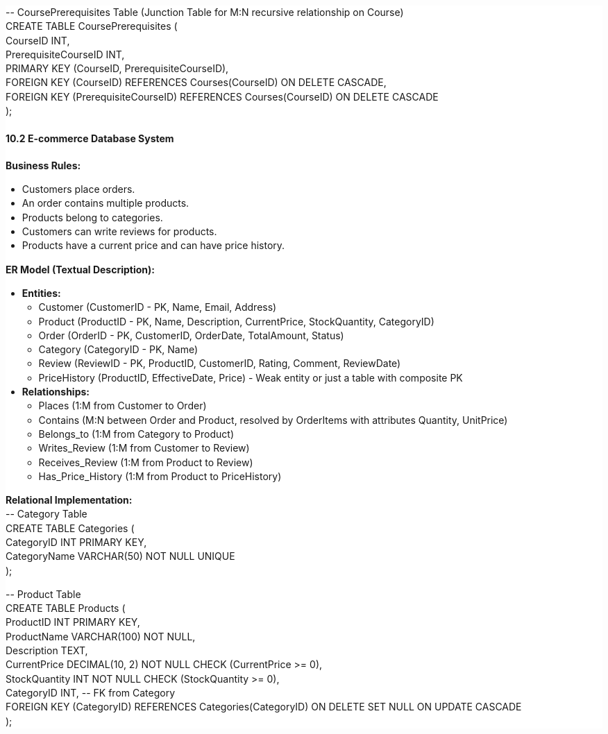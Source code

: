 \-- CoursePrerequisites Table (Junction Table for M:N recursive relationship on Course)  
CREATE TABLE CoursePrerequisites (  
    CourseID INT,  
    PrerequisiteCourseID INT,  
    PRIMARY KEY (CourseID, PrerequisiteCourseID),  
    FOREIGN KEY (CourseID) REFERENCES Courses(CourseID) ON DELETE CASCADE,  
    FOREIGN KEY (PrerequisiteCourseID) REFERENCES Courses(CourseID) ON DELETE CASCADE  
);

#### **10.2 E-commerce Database System**

**Business Rules:**

* Customers place orders.  
* An order contains multiple products.  
* Products belong to categories.  
* Customers can write reviews for products.  
* Products have a current price and can have price history.

**ER Model (Textual Description):**

* **Entities:**  
  * Customer (CustomerID \- PK, Name, Email, Address)  
  * Product (ProductID \- PK, Name, Description, CurrentPrice, StockQuantity, CategoryID)  
  * Order (OrderID \- PK, CustomerID, OrderDate, TotalAmount, Status)  
  * Category (CategoryID \- PK, Name)  
  * Review (ReviewID \- PK, ProductID, CustomerID, Rating, Comment, ReviewDate)  
  * PriceHistory (ProductID, EffectiveDate, Price) \- Weak entity or just a table with composite PK  
* **Relationships:**  
  * Places (1:M from Customer to Order)  
  * Contains (M:N between Order and Product, resolved by OrderItems with attributes Quantity, UnitPrice)  
  * Belongs\_to (1:M from Category to Product)  
  * Writes\_Review (1:M from Customer to Review)  
  * Receives\_Review (1:M from Product to Review)  
  * Has\_Price\_History (1:M from Product to PriceHistory)

**Relational Implementation:**  
\-- Category Table  
CREATE TABLE Categories (  
    CategoryID INT PRIMARY KEY,  
    CategoryName VARCHAR(50) NOT NULL UNIQUE  
);

\-- Product Table  
CREATE TABLE Products (  
    ProductID INT PRIMARY KEY,  
    ProductName VARCHAR(100) NOT NULL,  
    Description TEXT,  
    CurrentPrice DECIMAL(10, 2\) NOT NULL CHECK (CurrentPrice \>= 0),  
    StockQuantity INT NOT NULL CHECK (StockQuantity \>= 0),  
    CategoryID INT, \-- FK from Category  
    FOREIGN KEY (CategoryID) REFERENCES Categories(CategoryID) ON DELETE SET NULL ON UPDATE CASCADE  
);
